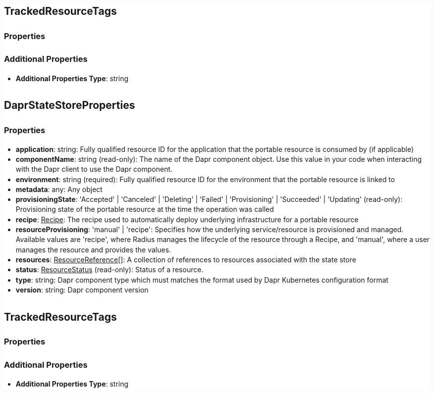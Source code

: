 ## TrackedResourceTags
### Properties
### Additional Properties
* **Additional Properties Type**: string

## DaprStateStoreProperties
### Properties
* **application**: string: Fully qualified resource ID for the application that the portable resource is consumed by (if applicable)
* **componentName**: string (read-only): The name of the Dapr component object. Use this value in your code when interacting with the Dapr client to use the Dapr component.
* **environment**: string (required): Fully qualified resource ID for the environment that the portable resource is linked to
* **metadata**: any: Any object
* **provisioningState**: 'Accepted' | 'Canceled' | 'Deleting' | 'Failed' | 'Provisioning' | 'Succeeded' | 'Updating' (read-only): Provisioning state of the portable resource at the time the operation was called
* **recipe**: [Recipe](#recipe): The recipe used to automatically deploy underlying infrastructure for a portable resource
* **resourceProvisioning**: 'manual' | 'recipe': Specifies how the underlying service/resource is provisioned and managed. Available values are 'recipe', where Radius manages the lifecycle of the resource through a Recipe, and 'manual', where a user manages the resource and provides the values.
* **resources**: [ResourceReference](#resourcereference)[]: A collection of references to resources associated with the state store
* **status**: [ResourceStatus](#resourcestatus) (read-only): Status of a resource.
* **type**: string: Dapr component type which must matches the format used by Dapr Kubernetes configuration format
* **version**: string: Dapr component version

## TrackedResourceTags
### Properties
### Additional Properties
* **Additional Properties Type**: string

